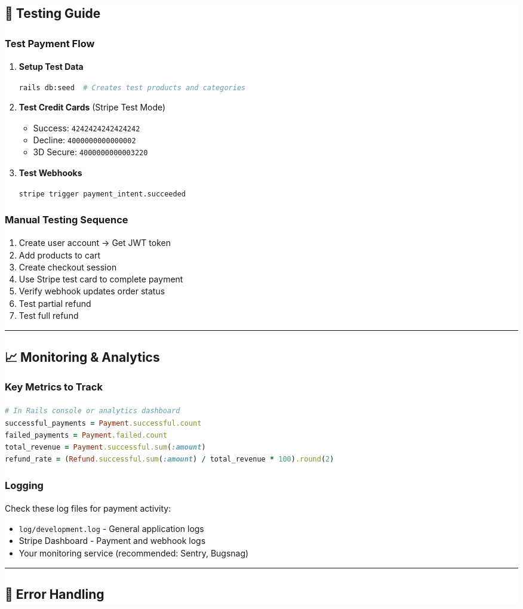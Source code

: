 
## 🧪 Testing Guide

### Test Payment Flow

1. **Setup Test Data**
   ```bash
   rails db:seed  # Creates test products and categories
   ```

2. **Test Credit Cards** (Stripe Test Mode)
   - Success: `4242424242424242`
   - Decline: `4000000000000002`
   - 3D Secure: `4000000000003220`

3. **Test Webhooks**
   ```bash
   stripe trigger payment_intent.succeeded
   ```

### Manual Testing Sequence

1. Create user account → Get JWT token
2. Add products to cart
3. Create checkout session
4. Use Stripe test card to complete payment
5. Verify webhook updates order status
6. Test partial refund
7. Test full refund

---

## 📈 Monitoring & Analytics

### Key Metrics to Track

```ruby
# In Rails console or analytics dashboard
successful_payments = Payment.successful.count
failed_payments = Payment.failed.count
total_revenue = Payment.successful.sum(:amount)
refund_rate = (Refund.successful.sum(:amount) / total_revenue * 100).round(2)
```

### Logging

Check these log files for payment activity:
- `log/development.log` - General application logs
- Stripe Dashboard - Payment and webhook logs
- Your monitoring service (recommended: Sentry, Bugsnag)

---

## 🚨 Error Handling
